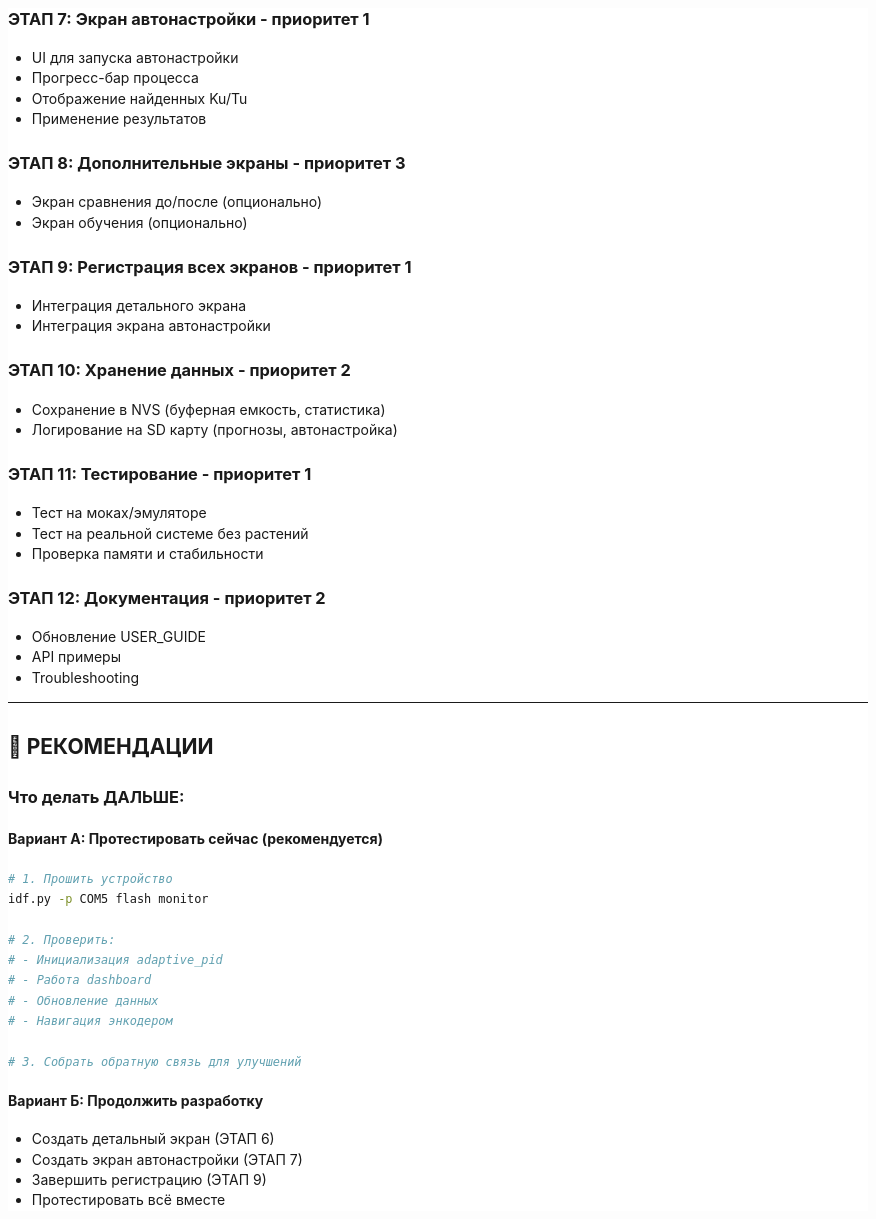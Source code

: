 ### ЭТАП 7: Экран автонастройки - приоритет 1
- UI для запуска автонастройки
- Прогресс-бар процесса
- Отображение найденных Ku/Tu
- Применение результатов

### ЭТАП 8: Дополнительные экраны - приоритет 3
- Экран сравнения до/после (опционально)
- Экран обучения (опционально)

### ЭТАП 9: Регистрация всех экранов - приоритет 1
- Интеграция детального экрана
- Интеграция экрана автонастройки

### ЭТАП 10: Хранение данных - приоритет 2
- Сохранение в NVS (буферная емкость, статистика)
- Логирование на SD карту (прогнозы, автонастройка)

### ЭТАП 11: Тестирование - приоритет 1
- Тест на моках/эмуляторе
- Тест на реальной системе без растений
- Проверка памяти и стабильности

### ЭТАП 12: Документация - приоритет 2
- Обновление USER_GUIDE
- API примеры
- Troubleshooting

---

## 🎯 РЕКОМЕНДАЦИИ

### Что делать ДАЛЬШЕ:

#### Вариант А: Протестировать сейчас (рекомендуется)
```bash
# 1. Прошить устройство
idf.py -p COM5 flash monitor

# 2. Проверить:
# - Инициализация adaptive_pid
# - Работа dashboard
# - Обновление данных
# - Навигация энкодером

# 3. Собрать обратную связь для улучшений
```

#### Вариант Б: Продолжить разработку
- Создать детальный экран (ЭТАП 6)
- Создать экран автонастройки (ЭТАП 7)
- Завершить регистрацию (ЭТАП 9)
- Протестировать всё вместе

